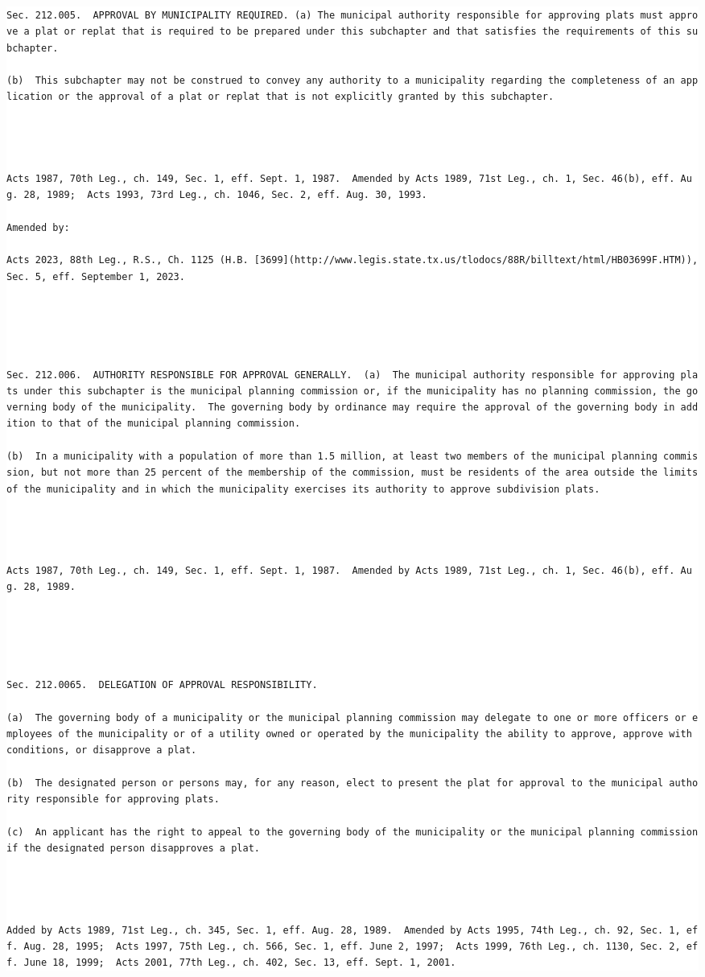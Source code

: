     
    
    
    
    Sec. 212.005.  APPROVAL BY MUNICIPALITY REQUIRED. (a) The municipal authority responsible for approving plats must approve a plat or replat that is required to be prepared under this subchapter and that satisfies the requirements of this subchapter.
    
    (b)  This subchapter may not be construed to convey any authority to a municipality regarding the completeness of an application or the approval of a plat or replat that is not explicitly granted by this subchapter.
    
    
    
    
    Acts 1987, 70th Leg., ch. 149, Sec. 1, eff. Sept. 1, 1987.  Amended by Acts 1989, 71st Leg., ch. 1, Sec. 46(b), eff. Aug. 28, 1989;  Acts 1993, 73rd Leg., ch. 1046, Sec. 2, eff. Aug. 30, 1993.
    
    Amended by: 
    
    Acts 2023, 88th Leg., R.S., Ch. 1125 (H.B. [3699](http://www.legis.state.tx.us/tlodocs/88R/billtext/html/HB03699F.HTM)), Sec. 5, eff. September 1, 2023.
    
    
    
    
    
    Sec. 212.006.  AUTHORITY RESPONSIBLE FOR APPROVAL GENERALLY.  (a)  The municipal authority responsible for approving plats under this subchapter is the municipal planning commission or, if the municipality has no planning commission, the governing body of the municipality.  The governing body by ordinance may require the approval of the governing body in addition to that of the municipal planning commission.
    
    (b)  In a municipality with a population of more than 1.5 million, at least two members of the municipal planning commission, but not more than 25 percent of the membership of the commission, must be residents of the area outside the limits of the municipality and in which the municipality exercises its authority to approve subdivision plats.
    
    
    
    
    Acts 1987, 70th Leg., ch. 149, Sec. 1, eff. Sept. 1, 1987.  Amended by Acts 1989, 71st Leg., ch. 1, Sec. 46(b), eff. Aug. 28, 1989.
    
    
    
    
    
    Sec. 212.0065.  DELEGATION OF APPROVAL RESPONSIBILITY.
    
    (a)  The governing body of a municipality or the municipal planning commission may delegate to one or more officers or employees of the municipality or of a utility owned or operated by the municipality the ability to approve, approve with conditions, or disapprove a plat.
    
    (b)  The designated person or persons may, for any reason, elect to present the plat for approval to the municipal authority responsible for approving plats.
    
    (c)  An applicant has the right to appeal to the governing body of the municipality or the municipal planning commission if the designated person disapproves a plat.
    
    
    
    
    Added by Acts 1989, 71st Leg., ch. 345, Sec. 1, eff. Aug. 28, 1989.  Amended by Acts 1995, 74th Leg., ch. 92, Sec. 1, eff. Aug. 28, 1995;  Acts 1997, 75th Leg., ch. 566, Sec. 1, eff. June 2, 1997;  Acts 1999, 76th Leg., ch. 1130, Sec. 2, eff. June 18, 1999;  Acts 2001, 77th Leg., ch. 402, Sec. 13, eff. Sept. 1, 2001.
    